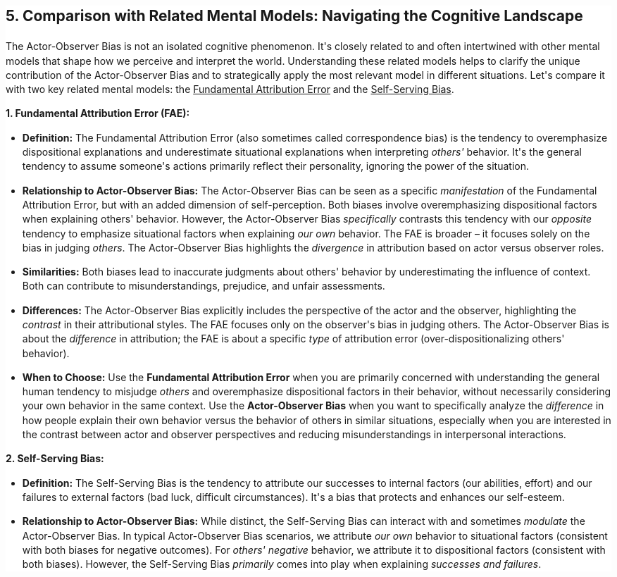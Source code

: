 ## 5. Comparison with Related Mental Models: Navigating the Cognitive Landscape

The Actor-Observer Bias is not an isolated cognitive phenomenon. It's closely related to and often intertwined with other mental models that shape how we perceive and interpret the world. Understanding these related models helps to clarify the unique contribution of the Actor-Observer Bias and to strategically apply the most relevant model in different situations. Let's compare it with two key related mental models: the [Fundamental Attribution Error](/thinking-matters/classic-mental-models/fundamental-attribution-error) and the [Self-Serving Bias](/thinking-matters/classic-mental-models/self-serving-bias).

**1. Fundamental Attribution Error (FAE):**

* **Definition:** The Fundamental Attribution Error (also sometimes called correspondence bias) is the tendency to overemphasize dispositional explanations and underestimate situational explanations when interpreting *others'* behavior.  It's the general tendency to assume someone's actions primarily reflect their personality, ignoring the power of the situation.

* **Relationship to Actor-Observer Bias:** The Actor-Observer Bias can be seen as a specific *manifestation* of the Fundamental Attribution Error, but with an added dimension of self-perception.  Both biases involve overemphasizing dispositional factors when explaining others' behavior. However, the Actor-Observer Bias *specifically* contrasts this tendency with our *opposite* tendency to emphasize situational factors when explaining *our own* behavior.  The FAE is broader – it focuses solely on the bias in judging *others*. The Actor-Observer Bias highlights the *divergence* in attribution based on actor versus observer roles.

* **Similarities:** Both biases lead to inaccurate judgments about others' behavior by underestimating the influence of context. Both can contribute to misunderstandings, prejudice, and unfair assessments.

* **Differences:** The Actor-Observer Bias explicitly includes the perspective of the actor and the observer, highlighting the *contrast* in their attributional styles. The FAE focuses only on the observer's bias in judging others. The Actor-Observer Bias is about the *difference* in attribution; the FAE is about a specific *type* of attribution error (over-dispositionalizing others' behavior).

* **When to Choose:** Use the **Fundamental Attribution Error** when you are primarily concerned with understanding the general human tendency to misjudge *others* and overemphasize dispositional factors in their behavior, without necessarily considering your own behavior in the same context. Use the **Actor-Observer Bias** when you want to specifically analyze the *difference* in how people explain their own behavior versus the behavior of others in similar situations, especially when you are interested in the contrast between actor and observer perspectives and reducing misunderstandings in interpersonal interactions.

**2. Self-Serving Bias:**

* **Definition:** The Self-Serving Bias is the tendency to attribute our successes to internal factors (our abilities, effort) and our failures to external factors (bad luck, difficult circumstances). It's a bias that protects and enhances our self-esteem.

* **Relationship to Actor-Observer Bias:** While distinct, the Self-Serving Bias can interact with and sometimes *modulate* the Actor-Observer Bias.  In typical Actor-Observer Bias scenarios, we attribute *our own* behavior to situational factors (consistent with both biases for negative outcomes). For *others' negative* behavior, we attribute it to dispositional factors (consistent with both biases). However, the Self-Serving Bias *primarily* comes into play when explaining *successes and failures*.
